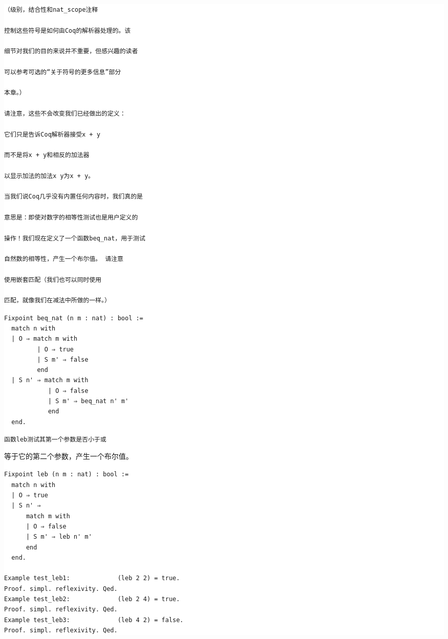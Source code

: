     （级别，结合性和nat_scope注释

    控制这些符号是如何由Coq的解析器处理的。该

    细节对我们的目的来说并不重要，但感兴趣的读者

    可以参考可选的“关于符号的更多信息”部分

    本章。）

    请注意，这些不会改变我们已经做出的定义：

    它们只是告诉Coq解析器接受x + y

    而不是将x + y和相反的加法器

    以显示加法的加法x y为x + y。

    当我们说Coq几乎没有内置任何内容时，我们真的是

    意思是：即使对数字的相等性测试也是用户定义的

    操作！我们现在定义了一个函数beq_nat，用于测试

    自然数的相等性，产生一个布尔值。 请注意

    使用嵌套匹配（我们也可以同时使用

    匹配，就像我们在减法中所做的一样。）

```
Fixpoint beq_nat (n m : nat) : bool :=
  match n with
  | O ⇒ match m with
         | O ⇒ true
         | S m' ⇒ false
         end
  | S n' ⇒ match m with
            | O ⇒ false
            | S m' ⇒ beq_nat n' m'
            end
  end.

```

    函数leb测试其第一个参数是否小于或

等于它的第二个参数，产生一个布尔值。

```
Fixpoint leb (n m : nat) : bool :=
  match n with
  | O ⇒ true
  | S n' ⇒
      match m with
      | O ⇒ false
      | S m' ⇒ leb n' m'
      end
  end.

Example test_leb1:             (leb 2 2) = true.
Proof. simpl. reflexivity. Qed.
Example test_leb2:             (leb 2 4) = true.
Proof. simpl. reflexivity. Qed.
Example test_leb3:             (leb 4 2) = false.
Proof. simpl. reflexivity. Qed.

```
